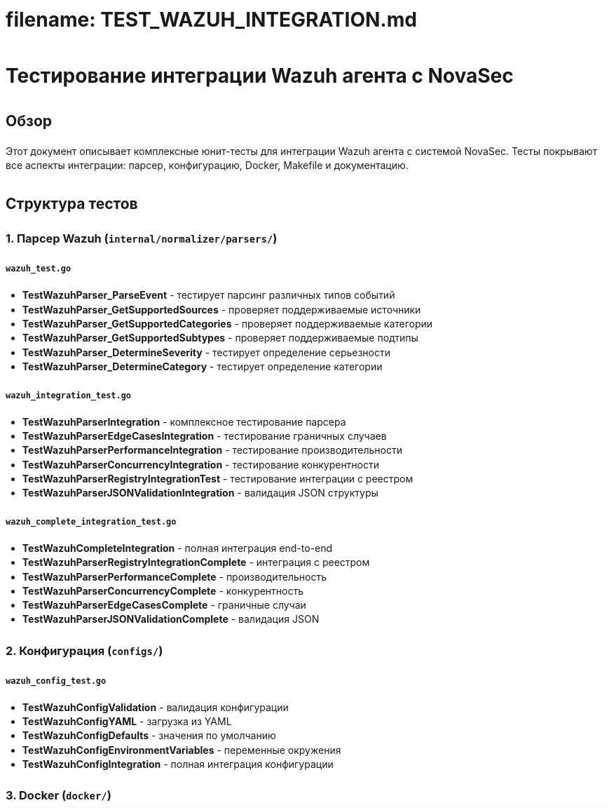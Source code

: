 # filename: TEST_WAZUH_INTEGRATION.md
# Тестирование интеграции Wazuh агента с NovaSec

## Обзор

Этот документ описывает комплексные юнит-тесты для интеграции Wazuh агента с системой NovaSec. Тесты покрывают все аспекты интеграции: парсер, конфигурацию, Docker, Makefile и документацию.

## Структура тестов

### 1. Парсер Wazuh (`internal/normalizer/parsers/`)

#### `wazuh_test.go`
- **TestWazuhParser_ParseEvent** - тестирует парсинг различных типов событий
- **TestWazuhParser_GetSupportedSources** - проверяет поддерживаемые источники
- **TestWazuhParser_GetSupportedCategories** - проверяет поддерживаемые категории
- **TestWazuhParser_GetSupportedSubtypes** - проверяет поддерживаемые подтипы
- **TestWazuhParser_DetermineSeverity** - тестирует определение серьезности
- **TestWazuhParser_DetermineCategory** - тестирует определение категории

#### `wazuh_integration_test.go`
- **TestWazuhParserIntegration** - комплексное тестирование парсера
- **TestWazuhParserEdgeCasesIntegration** - тестирование граничных случаев
- **TestWazuhParserPerformanceIntegration** - тестирование производительности
- **TestWazuhParserConcurrencyIntegration** - тестирование конкурентности
- **TestWazuhParserRegistryIntegrationTest** - тестирование интеграции с реестром
- **TestWazuhParserJSONValidationIntegration** - валидация JSON структуры

#### `wazuh_complete_integration_test.go`
- **TestWazuhCompleteIntegration** - полная интеграция end-to-end
- **TestWazuhParserRegistryIntegrationComplete** - интеграция с реестром
- **TestWazuhParserPerformanceComplete** - производительность
- **TestWazuhParserConcurrencyComplete** - конкурентность
- **TestWazuhParserEdgeCasesComplete** - граничные случаи
- **TestWazuhParserJSONValidationComplete** - валидация JSON

### 2. Конфигурация (`configs/`)

#### `wazuh_config_test.go`
- **TestWazuhConfigValidation** - валидация конфигурации
- **TestWazuhConfigYAML** - загрузка из YAML
- **TestWazuhConfigDefaults** - значения по умолчанию
- **TestWazuhConfigEnvironmentVariables** - переменные окружения
- **TestWazuhConfigIntegration** - полная интеграция конфигурации

### 3. Docker (`docker/`)

